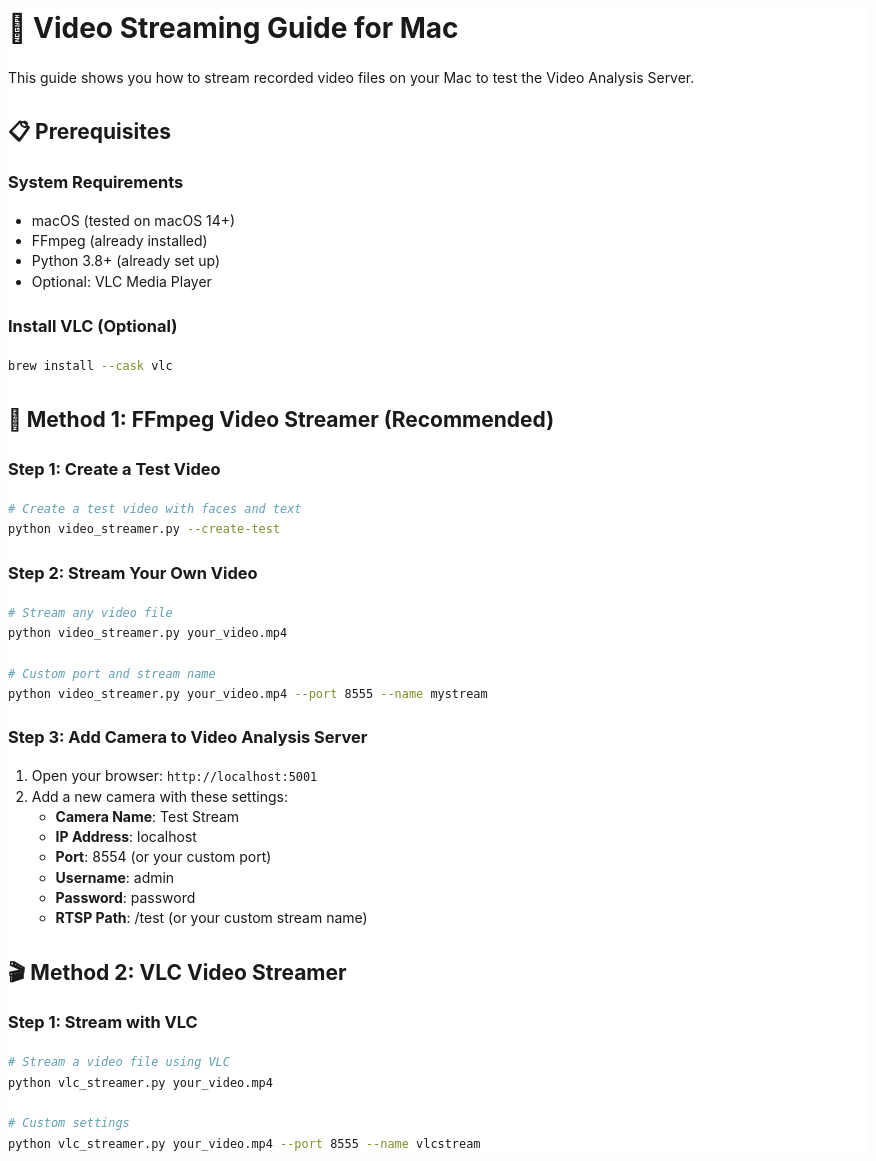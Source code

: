 # 🎥 Video Streaming Guide for Mac

This guide shows you how to stream recorded video files on your Mac to test the Video Analysis Server.

## 📋 **Prerequisites**

### System Requirements
- macOS (tested on macOS 14+)
- FFmpeg (already installed)
- Python 3.8+ (already set up)
- Optional: VLC Media Player

### Install VLC (Optional)
```bash
brew install --cask vlc
```

## 🚀 **Method 1: FFmpeg Video Streamer (Recommended)**

### **Step 1: Create a Test Video**
```bash
# Create a test video with faces and text
python video_streamer.py --create-test
```

### **Step 2: Stream Your Own Video**
```bash
# Stream any video file
python video_streamer.py your_video.mp4

# Custom port and stream name
python video_streamer.py your_video.mp4 --port 8555 --name mystream
```

### **Step 3: Add Camera to Video Analysis Server**
1. Open your browser: `http://localhost:5001`
2. Add a new camera with these settings:
   - **Camera Name**: Test Stream
   - **IP Address**: localhost
   - **Port**: 8554 (or your custom port)
   - **Username**: admin
   - **Password**: password
   - **RTSP Path**: /test (or your custom stream name)

## 🎬 **Method 2: VLC Video Streamer**

### **Step 1: Stream with VLC**
```bash
# Stream a video file using VLC
python vlc_streamer.py your_video.mp4

# Custom settings
python vlc_streamer.py your_video.mp4 --port 8555 --name vlcstream
```
